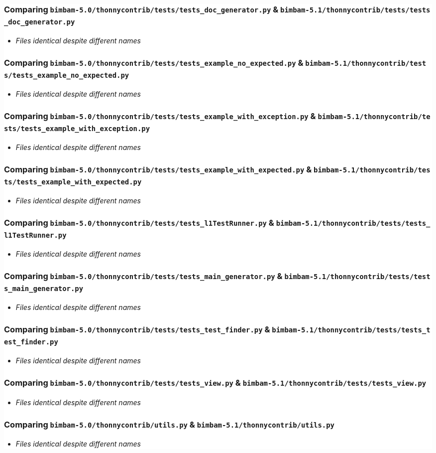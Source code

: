 ### Comparing `bimbam-5.0/thonnycontrib/tests/tests_doc_generator.py` & `bimbam-5.1/thonnycontrib/tests/tests_doc_generator.py`

 * *Files identical despite different names*

### Comparing `bimbam-5.0/thonnycontrib/tests/tests_example_no_expected.py` & `bimbam-5.1/thonnycontrib/tests/tests_example_no_expected.py`

 * *Files identical despite different names*

### Comparing `bimbam-5.0/thonnycontrib/tests/tests_example_with_exception.py` & `bimbam-5.1/thonnycontrib/tests/tests_example_with_exception.py`

 * *Files identical despite different names*

### Comparing `bimbam-5.0/thonnycontrib/tests/tests_example_with_expected.py` & `bimbam-5.1/thonnycontrib/tests/tests_example_with_expected.py`

 * *Files identical despite different names*

### Comparing `bimbam-5.0/thonnycontrib/tests/tests_l1TestRunner.py` & `bimbam-5.1/thonnycontrib/tests/tests_l1TestRunner.py`

 * *Files identical despite different names*

### Comparing `bimbam-5.0/thonnycontrib/tests/tests_main_generator.py` & `bimbam-5.1/thonnycontrib/tests/tests_main_generator.py`

 * *Files identical despite different names*

### Comparing `bimbam-5.0/thonnycontrib/tests/tests_test_finder.py` & `bimbam-5.1/thonnycontrib/tests/tests_test_finder.py`

 * *Files identical despite different names*

### Comparing `bimbam-5.0/thonnycontrib/tests/tests_view.py` & `bimbam-5.1/thonnycontrib/tests/tests_view.py`

 * *Files identical despite different names*

### Comparing `bimbam-5.0/thonnycontrib/utils.py` & `bimbam-5.1/thonnycontrib/utils.py`

 * *Files identical despite different names*

